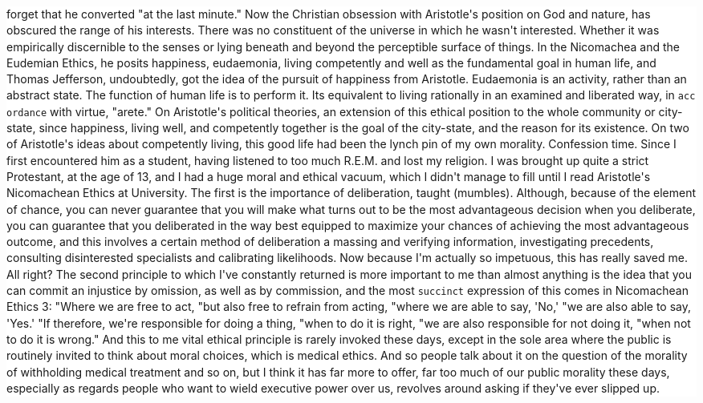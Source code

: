 forget that he converted "at the last minute." Now the Christian obsession with Aristotle's position on God and nature, has obscured the range of his interests. There was no constituent of the universe in which he wasn't interested. Whether it was empirically discernible to the senses or lying beneath and beyond the perceptible surface of things. In the Nicomachea and the Eudemian Ethics, he posits happiness, eudaemonia, living competently and well as the fundamental goal in human life, and Thomas Jefferson, undoubtedly, got the idea of the pursuit of happiness from Aristotle. Eudaemonia is an activity, rather than an abstract state. The function of human life is to perform it. Its equivalent to living rationally in an examined and liberated way, in `accordance` with virtue, "arete." On Aristotle's political theories, an extension of this ethical position to the whole community or city-state, since happiness, living well, and competently together is the goal of the city-state, and the reason for its existence. On two of Aristotle's ideas about competently living, this good life had been the lynch pin of my own morality. Confession time. Since I first encountered him as a student, having listened to too much R.E.M. and lost my religion. I was brought up quite a strict Protestant, at the age of 13, and I had a huge moral and ethical vacuum, which I didn't manage to fill until I read Aristotle's Nicomachean Ethics at University. The first is the importance of deliberation, taught (mumbles). Although, because of the element of chance, you can never guarantee that you will make what turns out to be the most advantageous decision when you deliberate, you can guarantee that you deliberated in the way best equipped to maximize your chances of achieving the most advantageous outcome, and this involves a certain method of deliberation a massing and verifying information, investigating precedents, consulting disinterested specialists and calibrating likelihoods. Now because I'm actually so impetuous, this has really saved me. All right? The second principle to which I've constantly returned is more important to me than almost anything is the idea that you can commit an injustice by omission, as well as by commission, and the most `succinct` expression of this comes in Nicomachean Ethics 3: "Where we are free to act, "but also free to refrain from acting, "where we are able to say, 'No,' "we are also able to say, 'Yes.' "If therefore, we're responsible for doing a thing, "when to do it is right, "we are also responsible for not doing it, "when not to do it is wrong." And this to me vital ethical principle is rarely invoked these days, except in the sole area where the public is routinely invited to think about moral choices, which is medical ethics. And so people talk about it on the question of the morality of withholding medical treatment and so on, but I think it has far more to offer, far too much of our public morality these days, especially as regards people who want to wield executive power over us, revolves around asking if they've ever slipped up. 
